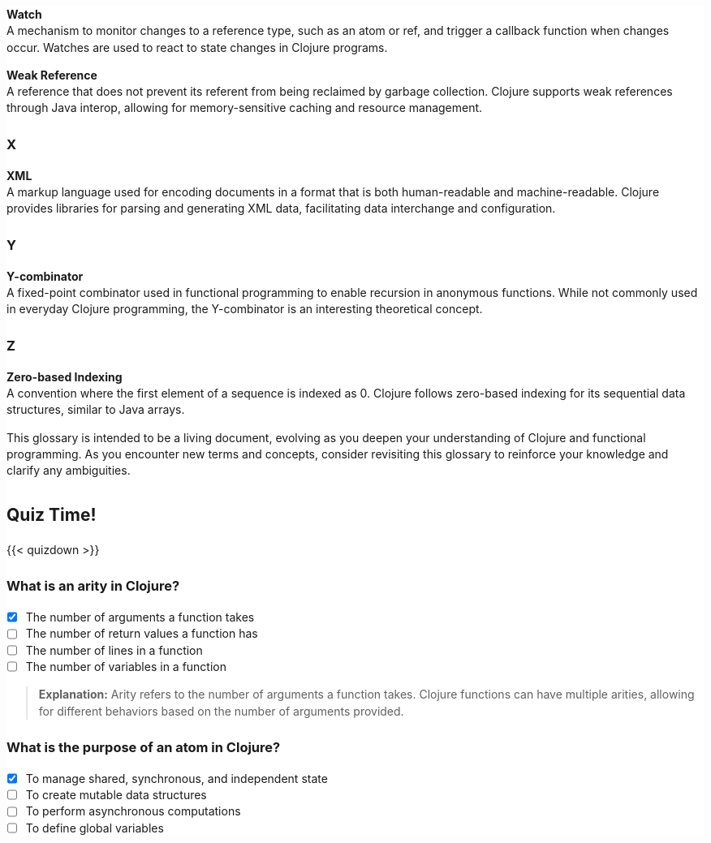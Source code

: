 **Watch**  
A mechanism to monitor changes to a reference type, such as an atom or ref, and trigger a callback function when changes occur. Watches are used to react to state changes in Clojure programs.

**Weak Reference**  
A reference that does not prevent its referent from being reclaimed by garbage collection. Clojure supports weak references through Java interop, allowing for memory-sensitive caching and resource management.

### X

**XML**  
A markup language used for encoding documents in a format that is both human-readable and machine-readable. Clojure provides libraries for parsing and generating XML data, facilitating data interchange and configuration.

### Y

**Y-combinator**  
A fixed-point combinator used in functional programming to enable recursion in anonymous functions. While not commonly used in everyday Clojure programming, the Y-combinator is an interesting theoretical concept.

### Z

**Zero-based Indexing**  
A convention where the first element of a sequence is indexed as 0. Clojure follows zero-based indexing for its sequential data structures, similar to Java arrays.

This glossary is intended to be a living document, evolving as you deepen your understanding of Clojure and functional programming. As you encounter new terms and concepts, consider revisiting this glossary to reinforce your knowledge and clarify any ambiguities.

## Quiz Time!

{{< quizdown >}}

### What is an arity in Clojure?

- [x] The number of arguments a function takes
- [ ] The number of return values a function has
- [ ] The number of lines in a function
- [ ] The number of variables in a function

> **Explanation:** Arity refers to the number of arguments a function takes. Clojure functions can have multiple arities, allowing for different behaviors based on the number of arguments provided.

### What is the purpose of an atom in Clojure?

- [x] To manage shared, synchronous, and independent state
- [ ] To create mutable data structures
- [ ] To perform asynchronous computations
- [ ] To define global variables
